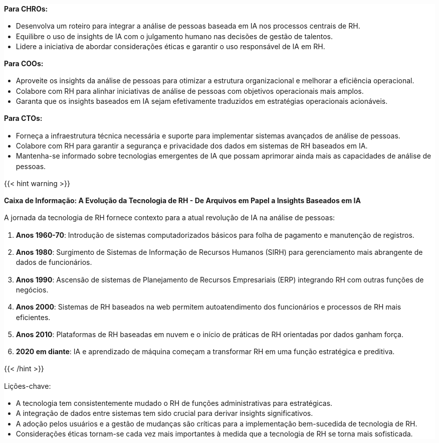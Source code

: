 **Para CHROs:**
- Desenvolva um roteiro para integrar a análise de pessoas baseada em IA nos processos centrais de RH.
- Equilibre o uso de insights de IA com o julgamento humano nas decisões de gestão de talentos.
- Lidere a iniciativa de abordar considerações éticas e garantir o uso responsável de IA em RH.

**Para COOs:**
- Aproveite os insights da análise de pessoas para otimizar a estrutura organizacional e melhorar a eficiência operacional.
- Colabore com RH para alinhar iniciativas de análise de pessoas com objetivos operacionais mais amplos.
- Garanta que os insights baseados em IA sejam efetivamente traduzidos em estratégias operacionais acionáveis.

**Para CTOs:**
- Forneça a infraestrutura técnica necessária e suporte para implementar sistemas avançados de análise de pessoas.
- Colabore com RH para garantir a segurança e privacidade dos dados em sistemas de RH baseados em IA.
- Mantenha-se informado sobre tecnologias emergentes de IA que possam aprimorar ainda mais as capacidades de análise de pessoas.

{{< hint warning >}}

**Caixa de Informação: A Evolução da Tecnologia de RH - De Arquivos em Papel a Insights Baseados em IA**

A jornada da tecnologia de RH fornece contexto para a atual revolução de IA na análise de pessoas:

1. **Anos 1960-70**: Introdução de sistemas computadorizados básicos para folha de pagamento e manutenção de registros.

2. **Anos 1980**: Surgimento de Sistemas de Informação de Recursos Humanos (SIRH) para gerenciamento mais abrangente de dados de funcionários.

3. **Anos 1990**: Ascensão de sistemas de Planejamento de Recursos Empresariais (ERP) integrando RH com outras funções de negócios.

4. **Anos 2000**: Sistemas de RH baseados na web permitem autoatendimento dos funcionários e processos de RH mais eficientes.

5. **Anos 2010**: Plataformas de RH baseadas em nuvem e o início de práticas de RH orientadas por dados ganham força.

6. **2020 em diante**: IA e aprendizado de máquina começam a transformar RH em uma função estratégica e preditiva.

{{< /hint >}}

Lições-chave:
- A tecnologia tem consistentemente mudado o RH de funções administrativas para estratégicas.
- A integração de dados entre sistemas tem sido crucial para derivar insights significativos.
- A adoção pelos usuários e a gestão de mudanças são críticas para a implementação bem-sucedida de tecnologia de RH.
- Considerações éticas tornam-se cada vez mais importantes à medida que a tecnologia de RH se torna mais sofisticada.
